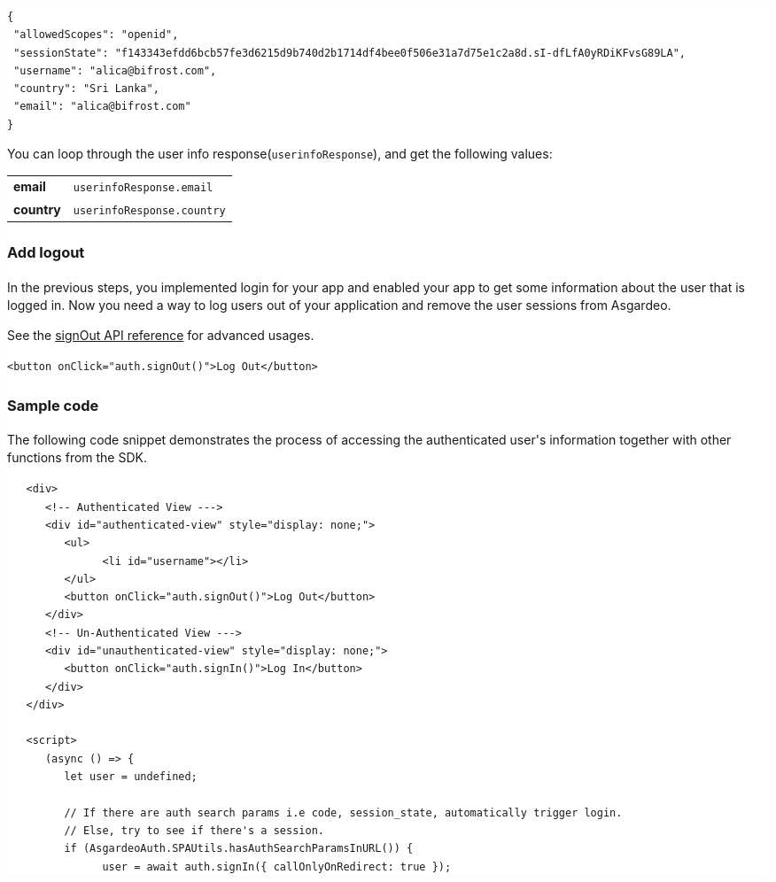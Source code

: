 ``` no-line-numbers
{
 "allowedScopes": "openid",
 "sessionState": "f143343efdd6bcb57fe3d6215d9b740d2b1714df4bee0f506e31a7d75e1c2a8d.sI-dfLfA0yRDiKFvsG89LA",
 "username": "alica@bifrost.com",
 "country": "Sri Lanka",
 "email": "alica@bifrost.com"
}
```

You can loop through the user info response(`userinfoResponse`), and get the following values:

<table>
   <tbody>
      <tr>
           <td><b>email</b></td>
           <td><code>userinfoResponse.email</code></td>
      </tr>
      <tr>
         <td><b>country</b></td>
         <td><code>userinfoResponse.country</code></td>
    </tr>
   </tbody>
</table>


### Add logout

In the previous steps, you implemented login for your app and enabled your app to get some information about the user that is logged in. Now you need a way to log users out of your application and remove the user sessions from Asgardeo. 

See the [signOut API reference](https://github.com/asgardeo/asgardeo-auth-spa-sdk#signout) for advanced usages.

``` no-line-numbers
<button onClick="auth.signOut()">Log Out</button>
```

### Sample code
The following code snippet demonstrates the process of accessing the authenticated user's information together with other functions from the SDK.

```
   <div>
      <!-- Authenticated View --->
      <div id="authenticated-view" style="display: none;">
         <ul>
               <li id="username"></li>
         </ul>
         <button onClick="auth.signOut()">Log Out</button>
      </div>
      <!-- Un-Authenticated View --->
      <div id="unauthenticated-view" style="display: none;">
         <button onClick="auth.signIn()">Log In</button>
      </div>
   </div>

   <script>
      (async () => {
         let user = undefined;

         // If there are auth search params i.e code, session_state, automatically trigger login.
         // Else, try to see if there's a session.
         if (AsgardeoAuth.SPAUtils.hasAuthSearchParamsInURL()) {
               user = await auth.signIn({ callOnlyOnRedirect: true });
```